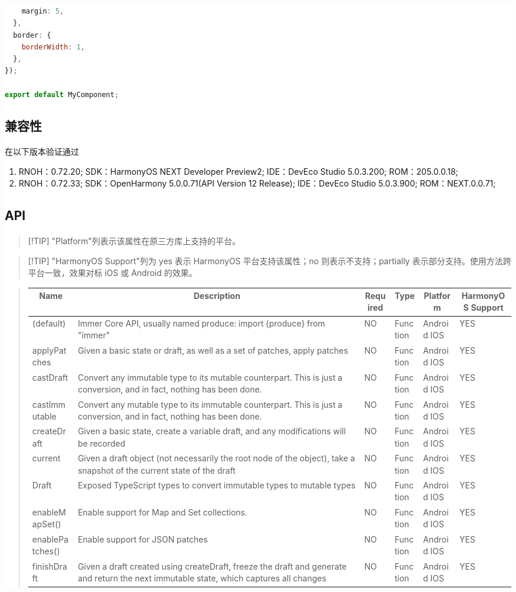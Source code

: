 ```js
    margin: 5,
  },
  border: {
    borderWidth: 1,
  },
});

export default MyComponent;


```

## 兼容性

在以下版本验证通过

1. RNOH：0.72.20; SDK：HarmonyOS NEXT Developer Preview2; IDE：DevEco Studio 5.0.3.200; ROM：205.0.0.18;
2. RNOH：0.72.33; SDK：OpenHarmony 5.0.0.71(API Version 12 Release); IDE：DevEco Studio 5.0.3.900; ROM：NEXT.0.0.71;

## API

> [!TIP] "Platform"列表示该属性在原三方库上支持的平台。

> [!TIP] "HarmonyOS Support"列为 yes 表示 HarmonyOS 平台支持该属性；no 则表示不支持；partially 表示部分支持。使用方法跨平台一致，效果对标 iOS 或 Android 的效果。

> | Name                      | Description                                                                                                                                               | Required | Type | Platform    | HarmonyOS Support |
> | ------------------------- | --------------------------------------------------------------------------------------------------------------------------------------------------------- | -------- | ----------- | ----------------- | ----------------- |
> | (default)              | Immer Core API, usually named produce: import {produce} from "immer"                                                                                     | NO       | Function | Android IOS | YES               |
> | applyPatches            | Given a basic state or draft, as well as a set of patches, apply patches                                                                                             | NO       | Function | Android IOS | YES               |
> | castDraft               | Convert any immutable type to its mutable counterpart. This is just a conversion, and in fact, nothing has been done.                                                                              | NO       | Function | Android IOS | YES               |
> | castImmutable           | Convert any mutable type to its immutable counterpart. This is just a conversion, and in fact, nothing has been done.                                                                              | NO       | Function | Android IOS | YES               |
> | createDraft             | Given a basic state, create a variable draft, and any modifications will be recorded                                                                                            | NO       | Function | Android IOS | YES               |
> | current                 | Given a draft object (not necessarily the root node of the object), take a snapshot of the current state of the draft                                                                                    | NO       | Function | Android IOS | YES               |
> | Draft<T>                | Exposed TypeScript types to convert immutable types to mutable types                                                                                                        | NO       | Function | Android IOS | YES               |
> | enableMapSet()          | Enable support for Map and Set collections.                                                                                                                        | NO       | Function | Android IOS | YES               |
> | enablePatches()         | Enable support for JSON patches                                                                                                                                | NO       | Function | Android IOS | YES               |
> | finishDraft             | Given a draft created using createDraft, freeze the draft and generate and return the next immutable state, which captures all changes                                                         | NO       | Function | Android IOS | YES               |